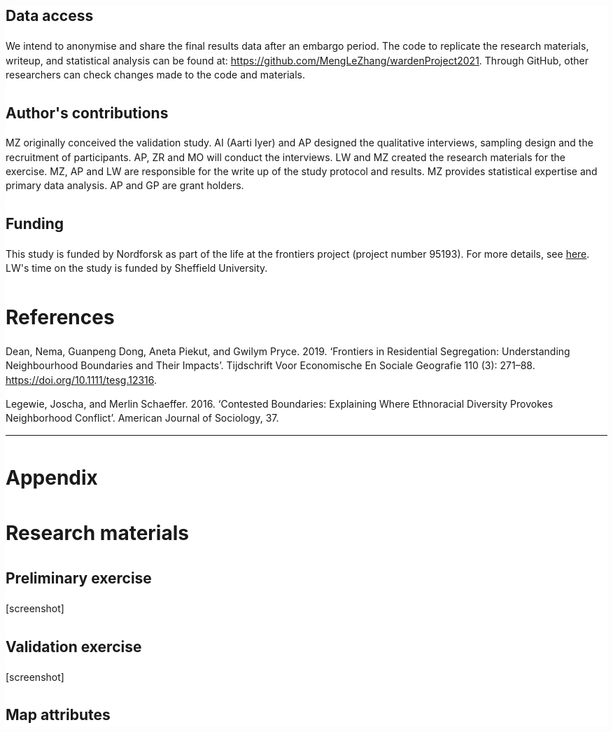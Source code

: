
## Data access
We intend to anonymise and share the final results data after an embargo period. The code to replicate the research materials, writeup, and statistical analysis can be found at: https://github.com/MengLeZhang/wardenProject2021. Through GitHub, other researchers can check changes made to the code and materials.

## Author's contributions

MZ originally conceived the validation study. AI (Aarti Iyer) and AP designed the qualitative interviews, sampling design and the recruitment of participants. AP, ZR and MO will conduct the interviews. LW and MZ created the research materials for the exercise. MZ, AP and LW are responsible for the write up of the study protocol and results. MZ provides statistical expertise and primary data analysis. AP and GP are grant holders.

## Funding

This study is funded by Nordforsk as part of the life at the frontiers project (project number 95193). For more details, see [here](https://www.nordforsk.org/projects/life-frontier-impact-social-frontiers-social-mobility-and-integration-migrants). LW's time on the study is funded by Sheffield University.

# References

Dean, Nema, Guanpeng Dong, Aneta Piekut, and Gwilym Pryce. 2019. ‘Frontiers in Residential Segregation: Understanding Neighbourhood Boundaries and Their Impacts’. Tijdschrift Voor Economische En Sociale Geografie 110 (3): 271–88. https://doi.org/10.1111/tesg.12316.

Legewie, Joscha, and Merlin Schaeffer. 2016. ‘Contested Boundaries: Explaining Where Ethnoracial Diversity Provokes Neighborhood Conflict’. American Journal of Sociology, 37.


----

# Appendix

# Research materials
## Preliminary exercise

[screenshot]

## Validation exercise

[screenshot]

## Map attributes
